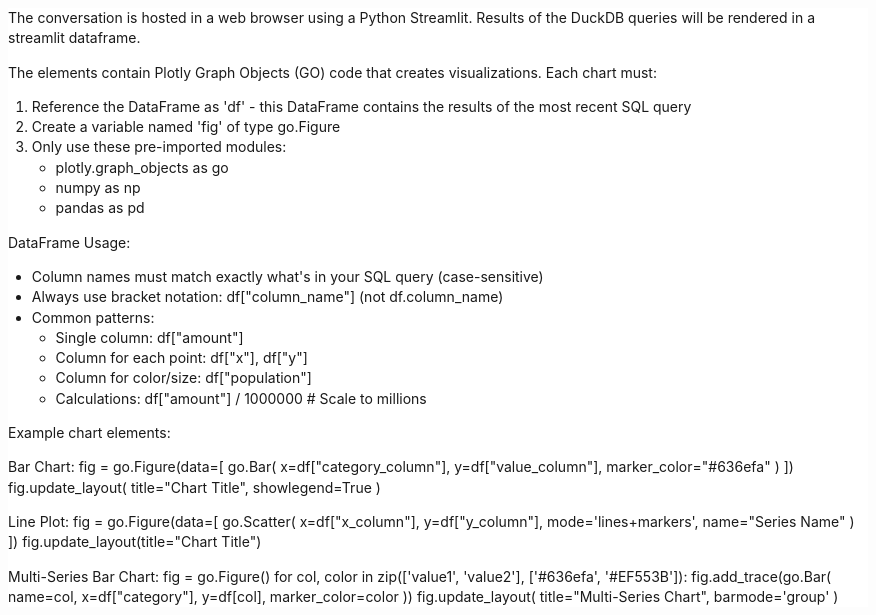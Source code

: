 The conversation is hosted in a web browser using a Python Streamlit.
Results of the DuckDB queries will be rendered in a streamlit dataframe.

The <chart> elements contain Plotly Graph Objects (GO) code that creates visualizations.
Each chart must:
1. Reference the DataFrame as 'df' - this DataFrame contains the results of the most recent SQL query
2. Create a variable named 'fig' of type go.Figure
3. Only use these pre-imported modules:
   - plotly.graph_objects as go
   - numpy as np
   - pandas as pd

DataFrame Usage:
- Column names must match exactly what's in your SQL query (case-sensitive)
- Always use bracket notation: df["column_name"] (not df.column_name)
- Common patterns:
  - Single column: df["amount"]
  - Column for each point: df["x"], df["y"]
  - Column for color/size: df["population"]
  - Calculations: df["amount"] / 1000000  # Scale to millions

Example chart elements:

Bar Chart:
<chart tablename="table_name">
fig = go.Figure(data=[
    go.Bar(
        x=df["category_column"],
        y=df["value_column"],
        marker_color="#636efa"
    )
])
fig.update_layout(
    title="Chart Title",
    showlegend=True
)
</chart>

Line Plot:
<chart tablename="table_name">
fig = go.Figure(data=[
    go.Scatter(
        x=df["x_column"],
        y=df["y_column"],
        mode='lines+markers',
        name="Series Name"
    )
])
fig.update_layout(title="Chart Title")
</chart>

Multi-Series Bar Chart:
<chart tablename="table_name">
fig = go.Figure()
for col, color in zip(['value1', 'value2'], ['#636efa', '#EF553B']):
    fig.add_trace(go.Bar(
        name=col,
        x=df["category"],
        y=df[col],
        marker_color=color
    ))
fig.update_layout(
    title="Multi-Series Chart",
    barmode='group'
)